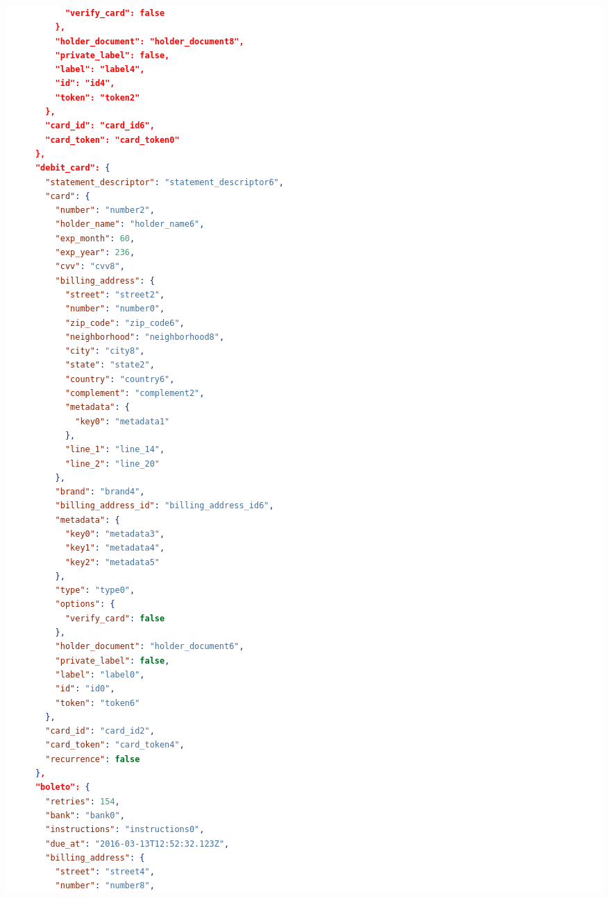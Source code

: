 ```json
            "verify_card": false
          },
          "holder_document": "holder_document8",
          "private_label": false,
          "label": "label4",
          "id": "id4",
          "token": "token2"
        },
        "card_id": "card_id6",
        "card_token": "card_token0"
      },
      "debit_card": {
        "statement_descriptor": "statement_descriptor6",
        "card": {
          "number": "number2",
          "holder_name": "holder_name6",
          "exp_month": 60,
          "exp_year": 236,
          "cvv": "cvv8",
          "billing_address": {
            "street": "street2",
            "number": "number0",
            "zip_code": "zip_code6",
            "neighborhood": "neighborhood8",
            "city": "city8",
            "state": "state2",
            "country": "country6",
            "complement": "complement2",
            "metadata": {
              "key0": "metadata1"
            },
            "line_1": "line_14",
            "line_2": "line_20"
          },
          "brand": "brand4",
          "billing_address_id": "billing_address_id6",
          "metadata": {
            "key0": "metadata3",
            "key1": "metadata4",
            "key2": "metadata5"
          },
          "type": "type0",
          "options": {
            "verify_card": false
          },
          "holder_document": "holder_document6",
          "private_label": false,
          "label": "label0",
          "id": "id0",
          "token": "token6"
        },
        "card_id": "card_id2",
        "card_token": "card_token4",
        "recurrence": false
      },
      "boleto": {
        "retries": 154,
        "bank": "bank0",
        "instructions": "instructions0",
        "due_at": "2016-03-13T12:52:32.123Z",
        "billing_address": {
          "street": "street4",
          "number": "number8",
```